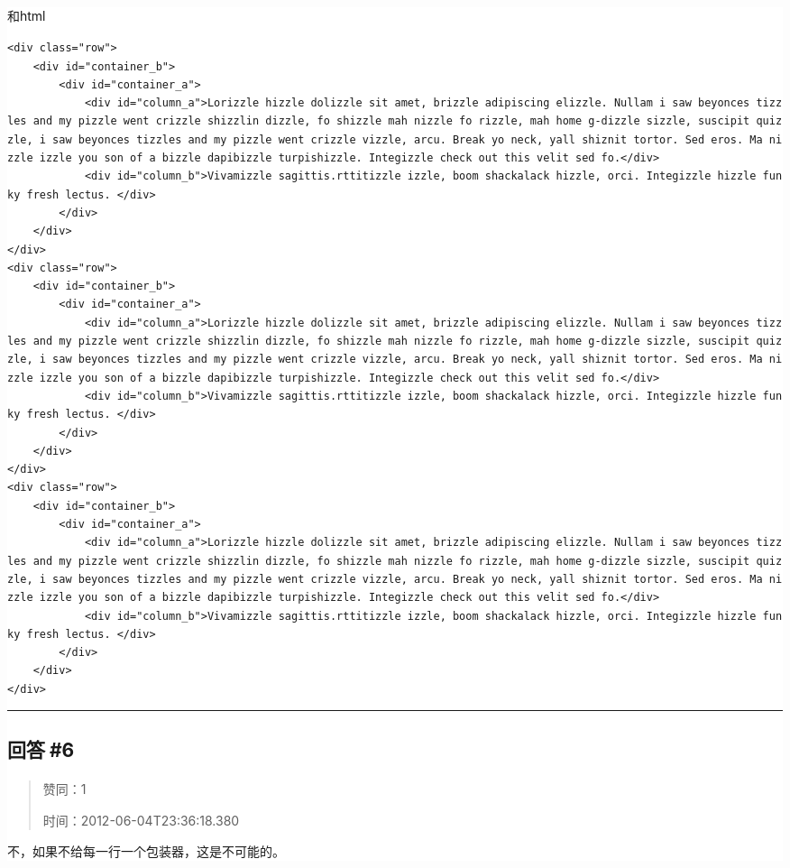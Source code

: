 和html

```
<div class="row">
    <div id="container_b">
        <div id="container_a">
            <div id="column_a">Lorizzle hizzle dolizzle sit amet, brizzle adipiscing elizzle. Nullam i saw beyonces tizzles and my pizzle went crizzle shizzlin dizzle, fo shizzle mah nizzle fo rizzle, mah home g-dizzle sizzle, suscipit quizzle, i saw beyonces tizzles and my pizzle went crizzle vizzle, arcu. Break yo neck, yall shiznit tortor. Sed eros. Ma nizzle izzle you son of a bizzle dapibizzle turpishizzle. Integizzle check out this velit sed fo.</div>
            <div id="column_b">Vivamizzle sagittis.rttitizzle izzle, boom shackalack hizzle, orci. Integizzle hizzle funky fresh lectus. </div>
        </div>
    </div>
</div>
<div class="row">
    <div id="container_b">
        <div id="container_a">
            <div id="column_a">Lorizzle hizzle dolizzle sit amet, brizzle adipiscing elizzle. Nullam i saw beyonces tizzles and my pizzle went crizzle shizzlin dizzle, fo shizzle mah nizzle fo rizzle, mah home g-dizzle sizzle, suscipit quizzle, i saw beyonces tizzles and my pizzle went crizzle vizzle, arcu. Break yo neck, yall shiznit tortor. Sed eros. Ma nizzle izzle you son of a bizzle dapibizzle turpishizzle. Integizzle check out this velit sed fo.</div>
            <div id="column_b">Vivamizzle sagittis.rttitizzle izzle, boom shackalack hizzle, orci. Integizzle hizzle funky fresh lectus. </div>
        </div>
    </div>
</div>
<div class="row">
    <div id="container_b">
        <div id="container_a">
            <div id="column_a">Lorizzle hizzle dolizzle sit amet, brizzle adipiscing elizzle. Nullam i saw beyonces tizzles and my pizzle went crizzle shizzlin dizzle, fo shizzle mah nizzle fo rizzle, mah home g-dizzle sizzle, suscipit quizzle, i saw beyonces tizzles and my pizzle went crizzle vizzle, arcu. Break yo neck, yall shiznit tortor. Sed eros. Ma nizzle izzle you son of a bizzle dapibizzle turpishizzle. Integizzle check out this velit sed fo.</div>
            <div id="column_b">Vivamizzle sagittis.rttitizzle izzle, boom shackalack hizzle, orci. Integizzle hizzle funky fresh lectus. </div>
        </div>
    </div>
</div> 
```

* * *

## 回答 #6

> 赞同：1
> 
> 时间：2012-06-04T23:36:18.380

不，如果不给每一行一个包装器，这是不可能的。
